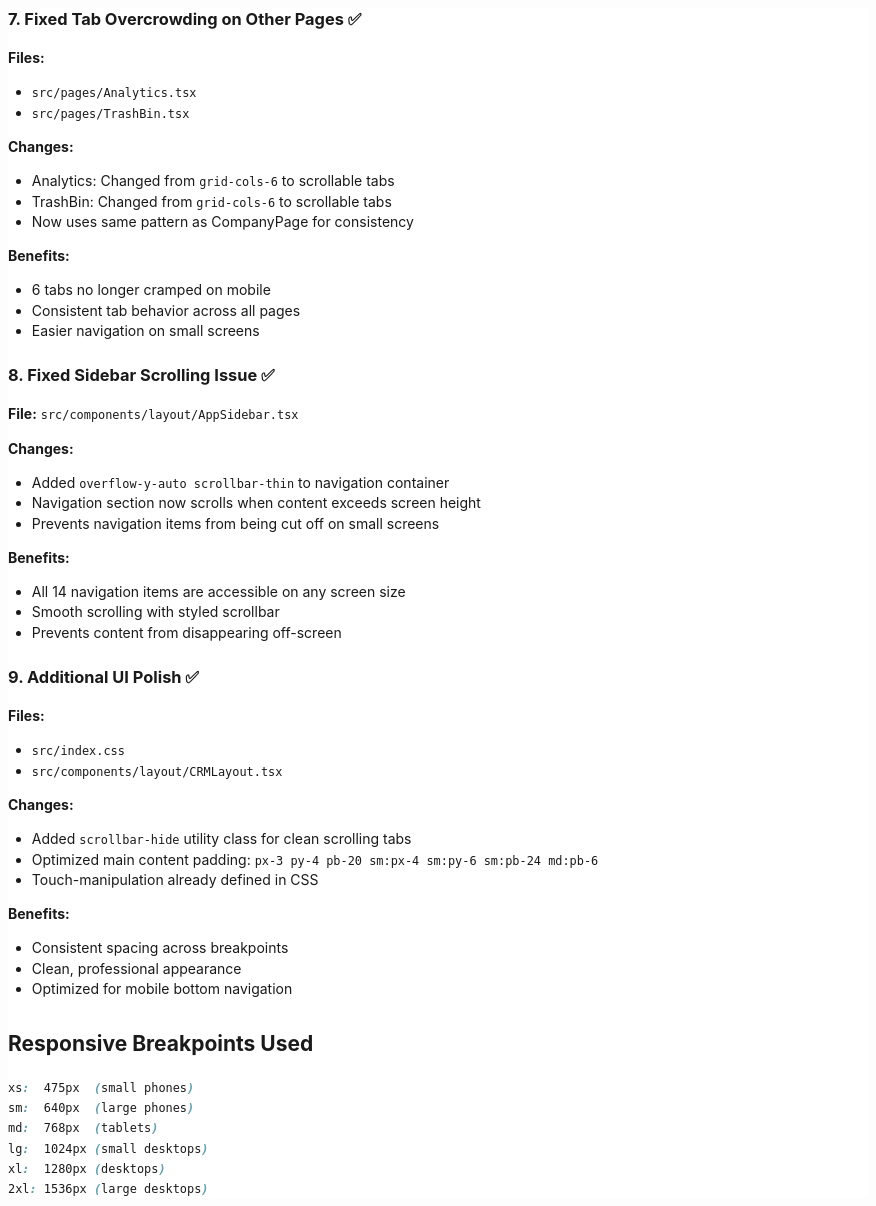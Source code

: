 ### 7. Fixed Tab Overcrowding on Other Pages ✅

**Files:**
- `src/pages/Analytics.tsx`
- `src/pages/TrashBin.tsx`

**Changes:**
- Analytics: Changed from `grid-cols-6` to scrollable tabs
- TrashBin: Changed from `grid-cols-6` to scrollable tabs
- Now uses same pattern as CompanyPage for consistency

**Benefits:**
- 6 tabs no longer cramped on mobile
- Consistent tab behavior across all pages
- Easier navigation on small screens

### 8. Fixed Sidebar Scrolling Issue ✅

**File:** `src/components/layout/AppSidebar.tsx`

**Changes:**
- Added `overflow-y-auto scrollbar-thin` to navigation container
- Navigation section now scrolls when content exceeds screen height
- Prevents navigation items from being cut off on small screens

**Benefits:**
- All 14 navigation items are accessible on any screen size
- Smooth scrolling with styled scrollbar
- Prevents content from disappearing off-screen

### 9. Additional UI Polish ✅

**Files:**
- `src/index.css`
- `src/components/layout/CRMLayout.tsx`

**Changes:**
- Added `scrollbar-hide` utility class for clean scrolling tabs
- Optimized main content padding: `px-3 py-4 pb-20 sm:px-4 sm:py-6 sm:pb-24 md:pb-6`
- Touch-manipulation already defined in CSS

**Benefits:**
- Consistent spacing across breakpoints
- Clean, professional appearance
- Optimized for mobile bottom navigation

## Responsive Breakpoints Used

```css
xs:  475px  (small phones)
sm:  640px  (large phones)
md:  768px  (tablets)
lg:  1024px (small desktops)
xl:  1280px (desktops)
2xl: 1536px (large desktops)
```
